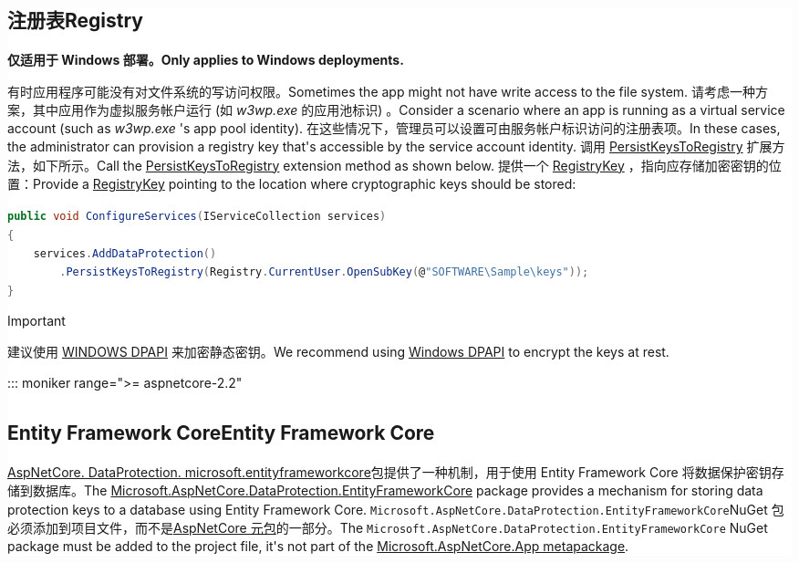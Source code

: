 ## <a name="registry"></a><span data-ttu-id="c2c17-134">注册表</span><span class="sxs-lookup"><span data-stu-id="c2c17-134">Registry</span></span>

<span data-ttu-id="c2c17-135">**仅适用于 Windows 部署。**</span><span class="sxs-lookup"><span data-stu-id="c2c17-135">**Only applies to Windows deployments.**</span></span>

<span data-ttu-id="c2c17-136">有时应用程序可能没有对文件系统的写访问权限。</span><span class="sxs-lookup"><span data-stu-id="c2c17-136">Sometimes the app might not have write access to the file system.</span></span> <span data-ttu-id="c2c17-137">请考虑一种方案，其中应用作为虚拟服务帐户运行 (如 *w3wp.exe* 的应用池标识) 。</span><span class="sxs-lookup"><span data-stu-id="c2c17-137">Consider a scenario where an app is running as a virtual service account (such as *w3wp.exe* 's app pool identity).</span></span> <span data-ttu-id="c2c17-138">在这些情况下，管理员可以设置可由服务帐户标识访问的注册表项。</span><span class="sxs-lookup"><span data-stu-id="c2c17-138">In these cases, the administrator can provision a registry key that's accessible by the service account identity.</span></span> <span data-ttu-id="c2c17-139">调用 [PersistKeysToRegistry](/dotnet/api/microsoft.aspnetcore.dataprotection.dataprotectionbuilderextensions.persistkeystoregistry) 扩展方法，如下所示。</span><span class="sxs-lookup"><span data-stu-id="c2c17-139">Call the [PersistKeysToRegistry](/dotnet/api/microsoft.aspnetcore.dataprotection.dataprotectionbuilderextensions.persistkeystoregistry) extension method as shown below.</span></span> <span data-ttu-id="c2c17-140">提供一个 [RegistryKey](/dotnet/api/microsoft.aspnetcore.dataprotection.repositories.registryxmlrepository.registrykey) ，指向应存储加密密钥的位置：</span><span class="sxs-lookup"><span data-stu-id="c2c17-140">Provide a [RegistryKey](/dotnet/api/microsoft.aspnetcore.dataprotection.repositories.registryxmlrepository.registrykey) pointing to the location where cryptographic keys should be stored:</span></span>

```csharp
public void ConfigureServices(IServiceCollection services)
{
    services.AddDataProtection()
        .PersistKeysToRegistry(Registry.CurrentUser.OpenSubKey(@"SOFTWARE\Sample\keys"));
}
```

> [!IMPORTANT]
> <span data-ttu-id="c2c17-141">建议使用 [WINDOWS DPAPI](xref:security/data-protection/implementation/key-encryption-at-rest) 来加密静态密钥。</span><span class="sxs-lookup"><span data-stu-id="c2c17-141">We recommend using [Windows DPAPI](xref:security/data-protection/implementation/key-encryption-at-rest) to encrypt the keys at rest.</span></span>

::: moniker range=">= aspnetcore-2.2"

## <a name="entity-framework-core"></a><span data-ttu-id="c2c17-142">Entity Framework Core</span><span class="sxs-lookup"><span data-stu-id="c2c17-142">Entity Framework Core</span></span>

<span data-ttu-id="c2c17-143">[AspNetCore. DataProtection. microsoft.entityframeworkcore](https://www.nuget.org/packages/Microsoft.AspNetCore.DataProtection.EntityFrameworkCore/)包提供了一种机制，用于使用 Entity Framework Core 将数据保护密钥存储到数据库。</span><span class="sxs-lookup"><span data-stu-id="c2c17-143">The [Microsoft.AspNetCore.DataProtection.EntityFrameworkCore](https://www.nuget.org/packages/Microsoft.AspNetCore.DataProtection.EntityFrameworkCore/) package provides a mechanism for storing data protection keys to a database using Entity Framework Core.</span></span> <span data-ttu-id="c2c17-144">`Microsoft.AspNetCore.DataProtection.EntityFrameworkCore`NuGet 包必须添加到项目文件，而不是[AspNetCore 元包](xref:fundamentals/metapackage-app)的一部分。</span><span class="sxs-lookup"><span data-stu-id="c2c17-144">The `Microsoft.AspNetCore.DataProtection.EntityFrameworkCore` NuGet package must be added to the project file, it's not part of the [Microsoft.AspNetCore.App metapackage](xref:fundamentals/metapackage-app).</span></span>
